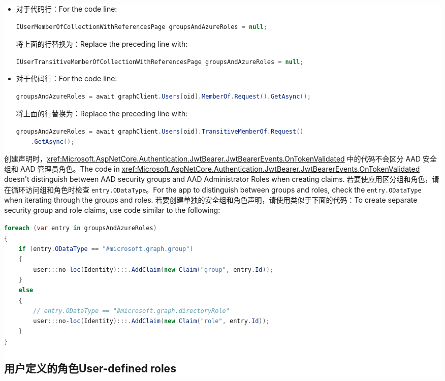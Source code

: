 * <span data-ttu-id="d20e6-264">对于代码行：</span><span class="sxs-lookup"><span data-stu-id="d20e6-264">For the code line:</span></span>

  ```csharp
  IUserMemberOfCollectionWithReferencesPage groupsAndAzureRoles = null;
  ```

  <span data-ttu-id="d20e6-265">将上面的行替换为：</span><span class="sxs-lookup"><span data-stu-id="d20e6-265">Replace the preceding line with:</span></span>

  ```csharp
  IUserTransitiveMemberOfCollectionWithReferencesPage groupsAndAzureRoles = null;
  ```

* <span data-ttu-id="d20e6-266">对于代码行：</span><span class="sxs-lookup"><span data-stu-id="d20e6-266">For the code line:</span></span>

  ```csharp
  groupsAndAzureRoles = await graphClient.Users[oid].MemberOf.Request().GetAsync();
  ```

  <span data-ttu-id="d20e6-267">将上面的行替换为：</span><span class="sxs-lookup"><span data-stu-id="d20e6-267">Replace the preceding line with:</span></span>

  ```csharp
  groupsAndAzureRoles = await graphClient.Users[oid].TransitiveMemberOf.Request()
      .GetAsync();
  ```

<span data-ttu-id="d20e6-268">创建声明时，<xref:Microsoft.AspNetCore.Authentication.JwtBearer.JwtBearerEvents.OnTokenValidated> 中的代码不会区分 AAD 安全组和 AAD 管理员角色。</span><span class="sxs-lookup"><span data-stu-id="d20e6-268">The code in <xref:Microsoft.AspNetCore.Authentication.JwtBearer.JwtBearerEvents.OnTokenValidated> doesn't distinguish between AAD security groups and AAD Administrator Roles when creating claims.</span></span> <span data-ttu-id="d20e6-269">若要使应用区分组和角色，请在循环访问组和角色时检查 `entry.ODataType`。</span><span class="sxs-lookup"><span data-stu-id="d20e6-269">For the app to distinguish between groups and roles, check the `entry.ODataType` when iterating through the groups and roles.</span></span> <span data-ttu-id="d20e6-270">若要创建单独的安全组和角色声明，请使用类似于下面的代码：</span><span class="sxs-lookup"><span data-stu-id="d20e6-270">To create separate security group and role claims, use code similar to the following:</span></span>

```csharp
foreach (var entry in groupsAndAzureRoles)
{
    if (entry.ODataType == "#microsoft.graph.group")
    {
        user:::no-loc(Identity):::.AddClaim(new Claim("group", entry.Id));
    }
    else
    {
        // entry.ODataType == "#microsoft.graph.directoryRole"
        user:::no-loc(Identity):::.AddClaim(new Claim("role", entry.Id));
    }
}
```

## <a name="user-defined-roles"></a><span data-ttu-id="d20e6-271">用户定义的角色</span><span class="sxs-lookup"><span data-stu-id="d20e6-271">User-defined roles</span></span>
